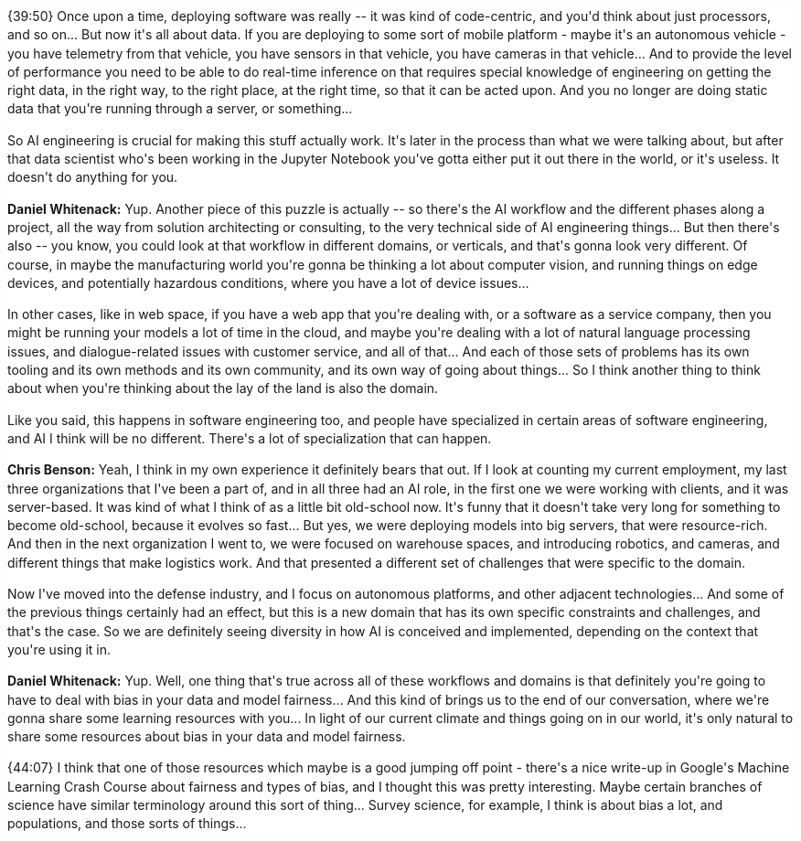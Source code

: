 \{39:50\} Once upon a time, deploying software was really -- it was kind of code-centric, and you'd think about just processors, and so on... But now it's all about data. If you are deploying to some sort of mobile platform - maybe it's an autonomous vehicle - you have telemetry from that vehicle, you have sensors in that vehicle, you have cameras in that vehicle... And to provide the level of performance you need to be able to do real-time inference on that requires special knowledge of engineering on getting the right data, in the right way, to the right place, at the right time, so that it can be acted upon. And you no longer are doing static data that you're running through a server, or something...

So AI engineering is crucial for making this stuff actually work. It's later in the process than what we were talking about, but after that data scientist who's been working in the Jupyter Notebook you've gotta either put it out there in the world, or it's useless. It doesn't do anything for you.

**Daniel Whitenack:** Yup. Another piece of this puzzle is actually -- so there's the AI workflow and the different phases along a project, all the way from solution architecting or consulting, to the very technical side of AI engineering things... But then there's also -- you know, you could look at that workflow in different domains, or verticals, and that's gonna look very different. Of course, in maybe the manufacturing world you're gonna be thinking a lot about computer vision, and running things on edge devices, and potentially hazardous conditions, where you have a lot of device issues...

In other cases, like in web space, if you have a web app that you're dealing with, or a software as a service company, then you might be running your models a lot of time in the cloud, and maybe you're dealing with a lot of natural language processing issues, and dialogue-related issues with customer service, and all of that... And each of those sets of problems has its own tooling and its own methods and its own community, and its own way of going about things... So I think another thing to think about when you're thinking about the lay of the land is also the domain.

Like you said, this happens in software engineering too, and people have specialized in certain areas of software engineering, and AI I think will be no different. There's a lot of specialization that can happen.

**Chris Benson:** Yeah, I think in my own experience it definitely bears that out. If I look at counting my current employment, my last three organizations that I've been a part of, and in all three had an AI role, in the first one we were working with clients, and it was server-based. It was kind of what I think of as a little bit old-school now. It's funny that it doesn't take very long for something to become old-school, because it evolves so fast... But yes, we were deploying models into big servers, that were resource-rich. And then in the next organization I went to, we were focused on warehouse spaces, and introducing robotics, and cameras, and different things that make logistics work. And that presented a different set of challenges that were specific to the domain.

Now I've moved into the defense industry, and I focus on autonomous platforms, and other adjacent technologies... And some of the previous things certainly had an effect, but this is a new domain that has its own specific constraints and challenges, and that's the case. So we are definitely seeing diversity in how AI is conceived and implemented, depending on the context that you're using it in.

**Daniel Whitenack:** Yup. Well, one thing that's true across all of these workflows and domains is that definitely you're going to have to deal with bias in your data and model fairness... And this kind of brings us to the end of our conversation, where we're gonna share some learning resources with you... In light of our current climate and things going on in our world, it's only natural to share some resources about bias in your data and model fairness.

\{44:07\} I think that one of those resources which maybe is a good jumping off point - there's a nice write-up in Google's Machine Learning Crash Course about fairness and types of bias, and I thought this was pretty interesting. Maybe certain branches of science have similar terminology around this sort of thing... Survey science, for example, I think is about bias a lot, and populations, and those sorts of things...
